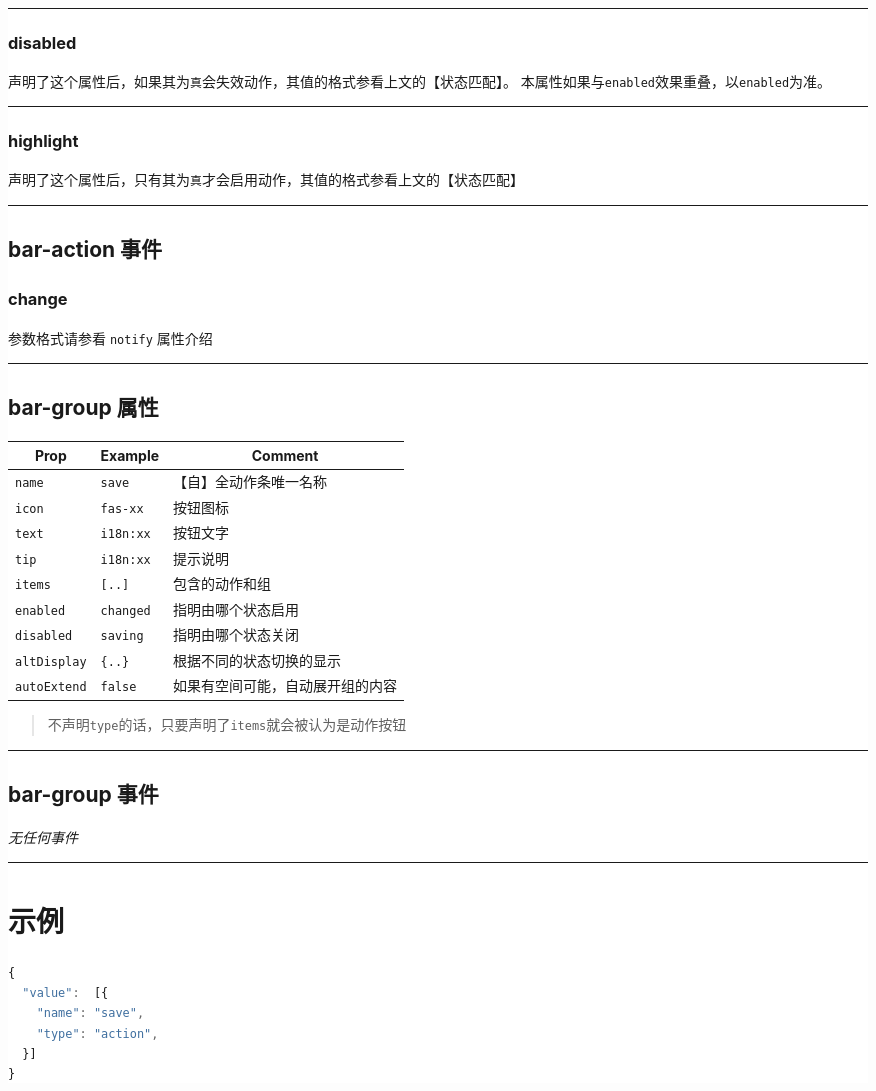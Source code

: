 ----------------------------------------------------
### disabled

声明了这个属性后，如果其为`真`会失效动作，其值的格式参看上文的【状态匹配】。
本属性如果与`enabled`效果重叠，以`enabled`为准。

----------------------------------------------------
### highlight

声明了这个属性后，只有其为`真`才会启用动作，其值的格式参看上文的【状态匹配】

----------------------------------------------------
## bar-action 事件

### change

参数格式请参看 `notify` 属性介绍

----------------------------------------------------
## bar-group 属性

 Prop     | Example   | Comment
----------|-----------|-------
`name`    | `save`    | 【自】全动作条唯一名称
`icon`    | `fas-xx`  | 按钮图标
`text`    | `i18n:xx` | 按钮文字
`tip`     | `i18n:xx` | 提示说明
`items`   | `[..]`    | 包含的动作和组
`enabled` | `changed` | 指明由哪个状态启用
`disabled`| `saving`  | 指明由哪个状态关闭
`altDisplay`| `{..}`  | 根据不同的状态切换的显示
`autoExtend`| `false` | 如果有空间可能，自动展开组的内容

> 不声明`type`的话，只要声明了`items`就会被认为是动作按钮

----------------------------------------------------
## bar-group 事件

*无任何事件*

----------------------------------------------------
# 示例

```js
{
  "value":  [{
    "name": "save",
    "type": "action",
  }]
}
```


